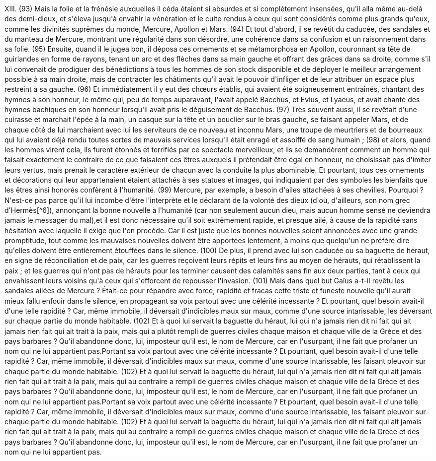 XIII. <span id="v93">(93)</span> Mais la folie et la frénésie auxquelles il céda étaient si absurdes et si complètement insensées, qu'il alla même au-delà des demi-dieux, et s'éleva jusqu'à envahir la vénération et le culte rendus à ceux qui sont considérés comme plus grands qu'eux, comme les divinités suprêmes du monde, Mercure, Apollon et Mars. <span id="v94">(94)</span> Et tout d'abord, il se revêtit du caducée, des sandales et du manteau de Mercure, montrant une régularité dans son désordre, une cohérence dans sa confusion et un raisonnement dans sa folie. <span id="v95">(95)</span> Ensuite, quand il le jugea bon, il déposa ces ornements et se métamorphosa en Apollon, couronnant sa tête de guirlandes en forme de rayons, tenant un arc et des flèches dans sa main gauche et offrant des grâces dans sa droite, comme s'il lui convenait de prodiguer des bénédictions à tous les hommes de son stock disponible et de déployer le meilleur arrangement possible à sa main droite, mais de contracter les châtiments qu'il avait le pouvoir d'infliger et de leur attribuer un espace plus restreint à sa gauche. <span id="v96">(96)</span> Et immédiatement il y eut des chœurs établis, qui avaient été soigneusement entraînés, chantant des hymnes à son honneur, le même qui, peu de temps auparavant, l'avait appelé Bacchus, et Evius, et Lyaeus, et avait chanté des hymnes bachiques en son honneur lorsqu'il avait pris le déguisement de Bacchus. <span id="v97">(97)</span> Très souvent aussi, il se revêtait d'une cuirasse et marchait l'épée à la main, un casque sur la tête et un bouclier sur le bras gauche, se faisant appeler Mars, et de chaque côté de lui marchaient avec lui les serviteurs de ce nouveau et inconnu Mars, une troupe de meurtriers et de bourreaux qui lui avaient déjà rendu toutes sortes de mauvais services lorsqu'il était enragé et assoiffé de sang humain ; <span id="v98">(98)</span> et alors, quand les hommes virent cela, ils furent étonnés et terrifiés par ce spectacle merveilleux, et ils se demandèrent comment un homme qui faisait exactement le contraire de ce que faisaient ces êtres auxquels il prétendait être égal en honneur, ne choisissait pas d'imiter leurs vertus, mais prenait le caractère extérieur de chacun avec la conduite la plus abominable. Et pourtant, tous ces ornements et décorations qui leur appartenaient étaient attachés à ses statues et images, qui indiquaient par des symboles les bienfaits que les êtres ainsi honorés confèrent à l'humanité. <span id="v99">(99)</span> Mercure, par exemple, a besoin d'ailes attachées à ses chevilles. Pourquoi ? N'est-ce pas parce qu'il lui incombe d'être l'interprète et le déclarant de la volonté des dieux (d'où, d'ailleurs, son nom grec d'Hermès[^6]), annonçant la bonne nouvelle à l'humanité (car non seulement aucun dieu, mais aucun homme sensé ne deviendra jamais le messager du mal),et il est donc nécessaire qu'il soit extrêmement rapide, et presque ailé, à cause de la rapidité sans hésitation avec laquelle il exige que l'on procède. Car il est juste que les bonnes nouvelles soient annoncées avec une grande promptitude, tout comme les mauvaises nouvelles doivent être apportées lentement, à moins que quelqu'un ne préfère dire qu'elles doivent être entièrement étouffées dans le silence. <span id="v100">(100)</span> De plus, il prend avec lui son caducée ou sa baguette de héraut, en signe de réconciliation et de paix, car les guerres reçoivent leurs répits et leurs fins au moyen de hérauts, qui rétablissent la paix ; et les guerres qui n'ont pas de hérauts pour les terminer causent des calamités sans fin aux deux parties, tant à ceux qui envahissent leurs voisins qu'à ceux qui s'efforcent de repousser l'invasion. <span id="v101">(101)</span> Mais dans quel but Gaïus a-t-il revêtu les sandales ailées de Mercure ? Était-ce pour répandre avec force, rapidité et fracas cette triste et funeste nouvelle qu'il aurait mieux fallu enfouir dans le silence, en propageant sa voix partout avec une célérité incessante ? Et pourtant, quel besoin avait-il d'une telle rapidité ? Car, même immobile, il déversait d'indicibles maux sur maux, comme d'une source intarissable, les déversant sur chaque partie du monde habitable. <span id="v102">(102)</span> Et à quoi lui servait la baguette du héraut, lui qui n'a jamais rien dit ni fait qui ait jamais rien fait qui ait trait à la paix, mais qui a plutôt rempli de guerres civiles chaque maison et chaque ville de la Grèce et des pays barbares ? Qu'il abandonne donc, lui, imposteur qu'il est, le nom de Mercure, car en l'usurpant, il ne fait que profaner un nom qui ne lui appartient pas.Portant sa voix partout avec une célérité incessante ? Et pourtant, quel besoin avait-il d'une telle rapidité ? Car, même immobile, il déversait d'indicibles maux sur maux, comme d'une source intarissable, les faisant pleuvoir sur chaque partie du monde habitable. <span id="v102">(102)</span> Et à quoi lui servait la baguette du héraut, lui qui n'a jamais rien dit ni fait qui ait jamais rien fait qui ait trait à la paix, mais qui au contraire a rempli de guerres civiles chaque maison et chaque ville de la Grèce et des pays barbares ? Qu'il abandonne donc, lui, imposteur qu'il est, le nom de Mercure, car en l'usurpant, il ne fait que profaner un nom qui ne lui appartient pas.Portant sa voix partout avec une célérité incessante ? Et pourtant, quel besoin avait-il d'une telle rapidité ? Car, même immobile, il déversait d'indicibles maux sur maux, comme d'une source intarissable, les faisant pleuvoir sur chaque partie du monde habitable. <span id="v102">(102)</span> Et à quoi lui servait la baguette du héraut, lui qui n'a jamais rien dit ni fait qui ait jamais rien fait qui ait trait à la paix, mais qui au contraire a rempli de guerres civiles chaque maison et chaque ville de la Grèce et des pays barbares ? Qu'il abandonne donc, lui, imposteur qu'il est, le nom de Mercure, car en l'usurpant, il ne fait que profaner un nom qui ne lui appartient pas.